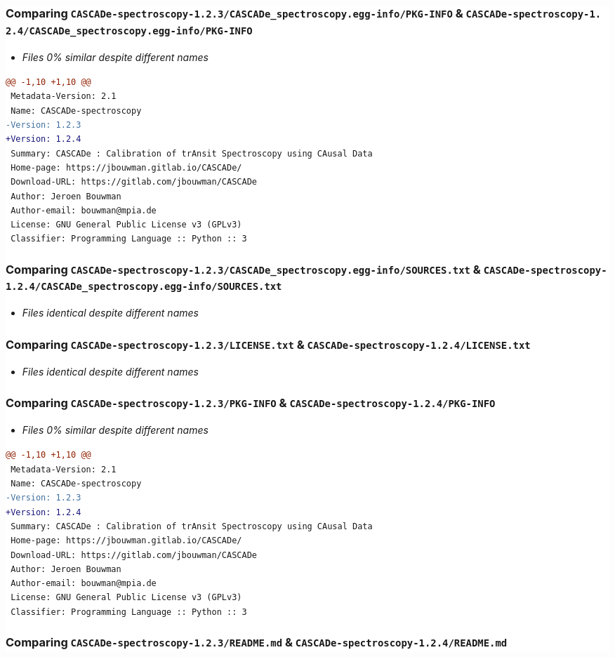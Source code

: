 ### Comparing `CASCADe-spectroscopy-1.2.3/CASCADe_spectroscopy.egg-info/PKG-INFO` & `CASCADe-spectroscopy-1.2.4/CASCADe_spectroscopy.egg-info/PKG-INFO`

 * *Files 0% similar despite different names*

```diff
@@ -1,10 +1,10 @@
 Metadata-Version: 2.1
 Name: CASCADe-spectroscopy
-Version: 1.2.3
+Version: 1.2.4
 Summary: CASCADe : Calibration of trAnsit Spectroscopy using CAusal Data
 Home-page: https://jbouwman.gitlab.io/CASCADe/
 Download-URL: https://gitlab.com/jbouwman/CASCADe
 Author: Jeroen Bouwman
 Author-email: bouwman@mpia.de
 License: GNU General Public License v3 (GPLv3)
 Classifier: Programming Language :: Python :: 3
```

### Comparing `CASCADe-spectroscopy-1.2.3/CASCADe_spectroscopy.egg-info/SOURCES.txt` & `CASCADe-spectroscopy-1.2.4/CASCADe_spectroscopy.egg-info/SOURCES.txt`

 * *Files identical despite different names*

### Comparing `CASCADe-spectroscopy-1.2.3/LICENSE.txt` & `CASCADe-spectroscopy-1.2.4/LICENSE.txt`

 * *Files identical despite different names*

### Comparing `CASCADe-spectroscopy-1.2.3/PKG-INFO` & `CASCADe-spectroscopy-1.2.4/PKG-INFO`

 * *Files 0% similar despite different names*

```diff
@@ -1,10 +1,10 @@
 Metadata-Version: 2.1
 Name: CASCADe-spectroscopy
-Version: 1.2.3
+Version: 1.2.4
 Summary: CASCADe : Calibration of trAnsit Spectroscopy using CAusal Data
 Home-page: https://jbouwman.gitlab.io/CASCADe/
 Download-URL: https://gitlab.com/jbouwman/CASCADe
 Author: Jeroen Bouwman
 Author-email: bouwman@mpia.de
 License: GNU General Public License v3 (GPLv3)
 Classifier: Programming Language :: Python :: 3
```

### Comparing `CASCADe-spectroscopy-1.2.3/README.md` & `CASCADe-spectroscopy-1.2.4/README.md`
